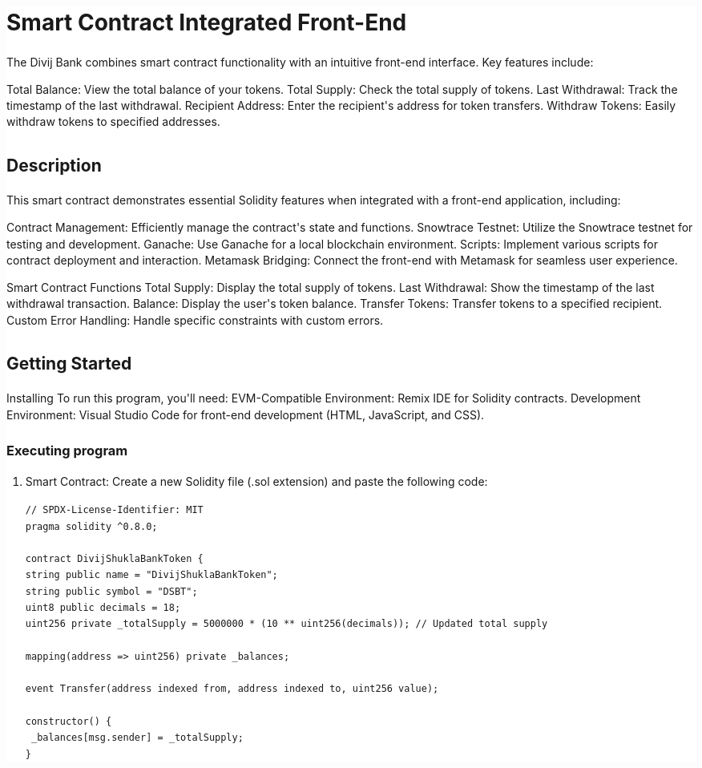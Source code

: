# Smart Contract Integrated Front-End


The Divij Bank combines smart contract functionality with an intuitive front-end interface. Key features include:

Total Balance: View the total balance of your tokens.
Total Supply: Check the total supply of tokens.
Last Withdrawal: Track the timestamp of the last withdrawal.
Recipient Address: Enter the recipient's address for token transfers.
Withdraw Tokens: Easily withdraw tokens to specified addresses.

## Description

This smart contract demonstrates essential Solidity features when integrated with a front-end application, including:

Contract Management: Efficiently manage the contract's state and functions.
Snowtrace Testnet: Utilize the Snowtrace testnet for testing and development.
Ganache: Use Ganache for a local blockchain environment.
Scripts: Implement various scripts for contract deployment and interaction.
Metamask Bridging: Connect the front-end with Metamask for seamless user experience.

Smart Contract Functions
Total Supply: Display the total supply of tokens.
Last Withdrawal: Show the timestamp of the last withdrawal transaction.
Balance: Display the user's token balance.
Transfer Tokens: Transfer tokens to a specified recipient.
Custom Error Handling: Handle specific constraints with custom errors.

## Getting Started
Installing
To run this program, you'll need:
EVM-Compatible Environment: Remix IDE for Solidity contracts.
Development Environment: Visual Studio Code for front-end development (HTML, JavaScript, and CSS).

### Executing program
1. Smart Contract: Create a new Solidity file (.sol extension) and paste the following code:

       // SPDX-License-Identifier: MIT
       pragma solidity ^0.8.0;

       contract DivijShuklaBankToken {
       string public name = "DivijShuklaBankToken";
       string public symbol = "DSBT";
       uint8 public decimals = 18;
       uint256 private _totalSupply = 5000000 * (10 ** uint256(decimals)); // Updated total supply

       mapping(address => uint256) private _balances;

       event Transfer(address indexed from, address indexed to, uint256 value);

       constructor() {
        _balances[msg.sender] = _totalSupply;
       }

